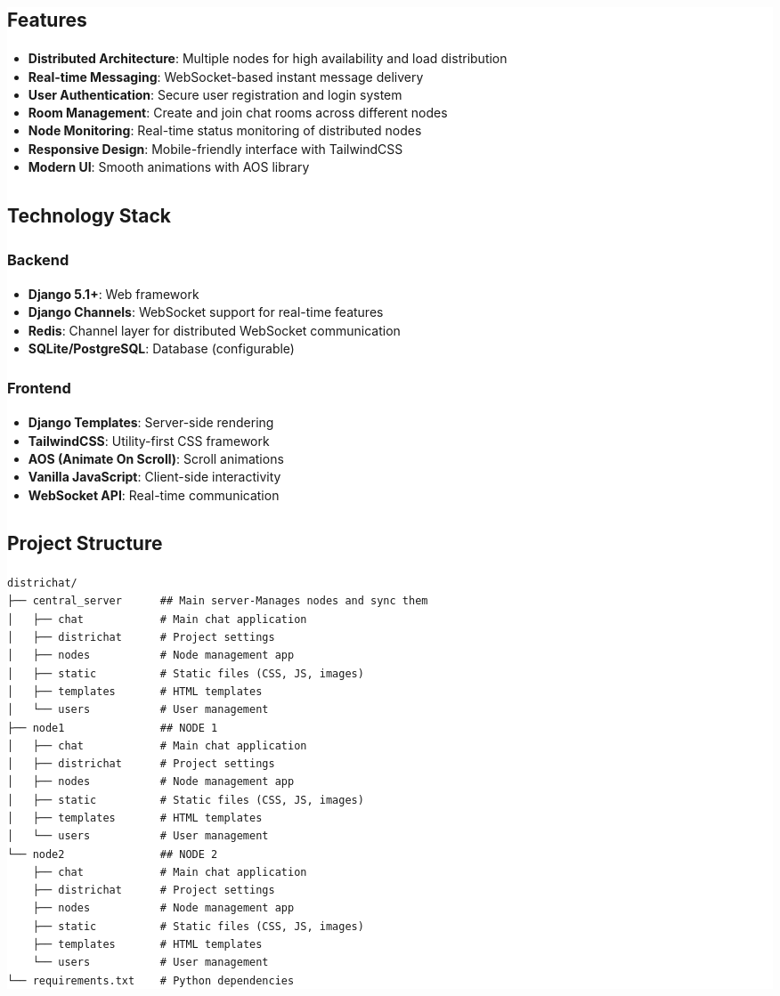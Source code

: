
## Features

- **Distributed Architecture**: Multiple nodes for high availability and load distribution
- **Real-time Messaging**: WebSocket-based instant message delivery
- **User Authentication**: Secure user registration and login system
- **Room Management**: Create and join chat rooms across different nodes
- **Node Monitoring**: Real-time status monitoring of distributed nodes
- **Responsive Design**: Mobile-friendly interface with TailwindCSS
- **Modern UI**: Smooth animations with AOS library

## Technology Stack

### Backend
- **Django 5.1+**: Web framework
- **Django Channels**: WebSocket support for real-time features
- **Redis**: Channel layer for distributed WebSocket communication
- **SQLite/PostgreSQL**: Database (configurable)

### Frontend
- **Django Templates**: Server-side rendering
- **TailwindCSS**: Utility-first CSS framework
- **AOS (Animate On Scroll)**: Scroll animations
- **Vanilla JavaScript**: Client-side interactivity
- **WebSocket API**: Real-time communication

## Project Structure

```
districhat/
├── central_server      ## Main server-Manages nodes and sync them
│   ├── chat            # Main chat application
│   ├── districhat      # Project settings
│   ├── nodes           # Node management app
│   ├── static          # Static files (CSS, JS, images)
│   ├── templates       # HTML templates
│   └── users           # User management
├── node1               ## NODE 1
│   ├── chat            # Main chat application  
│   ├── districhat      # Project settings
│   ├── nodes           # Node management app
│   ├── static          # Static files (CSS, JS, images)
│   ├── templates       # HTML templates
│   └── users           # User management
└── node2               ## NODE 2
    ├── chat            # Main chat application
    ├── districhat      # Project settings
    ├── nodes           # Node management app
    ├── static          # Static files (CSS, JS, images)
    ├── templates       # HTML templates
    └── users           # User management
└── requirements.txt    # Python dependencies

```
